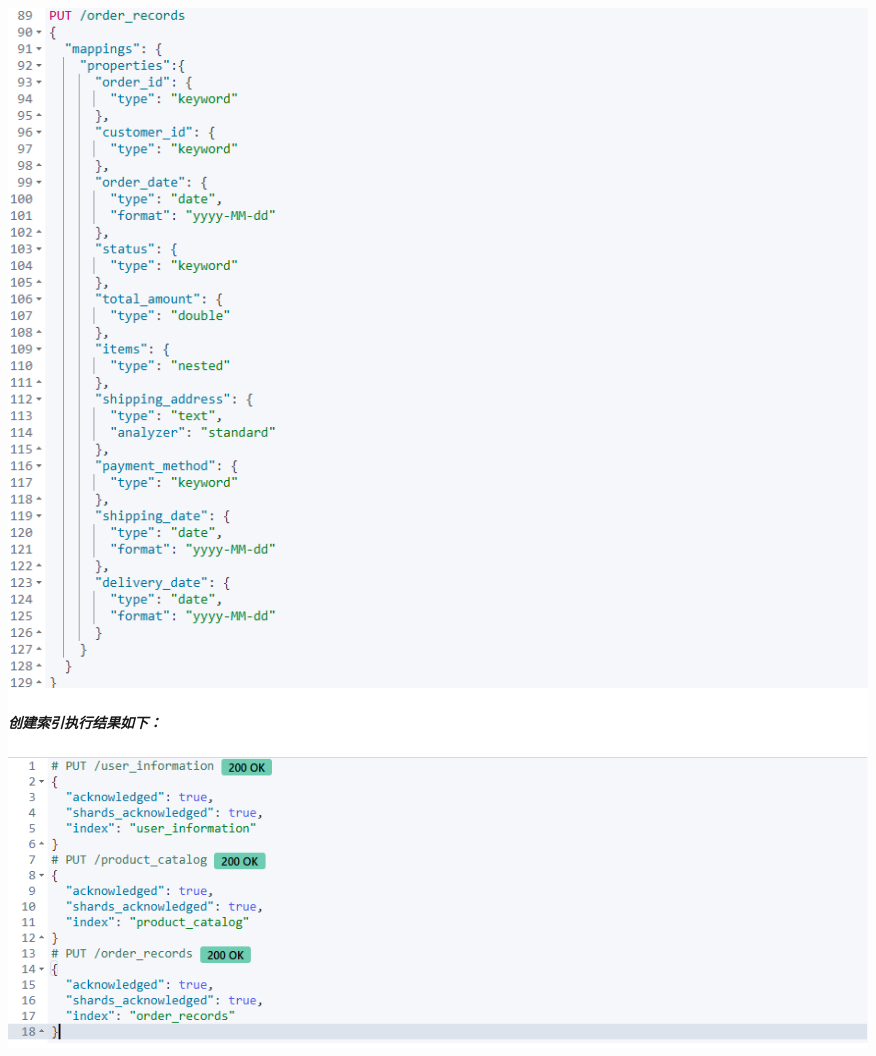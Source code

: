 


![image-20240914172516536](./imgs/image-20240914172516536.png)

##### 创建索引执行结果如下：

<img src=".\imgs\image-20240914172609880.png" alt="image-20240914172609880" style="zoom:200%;" />
